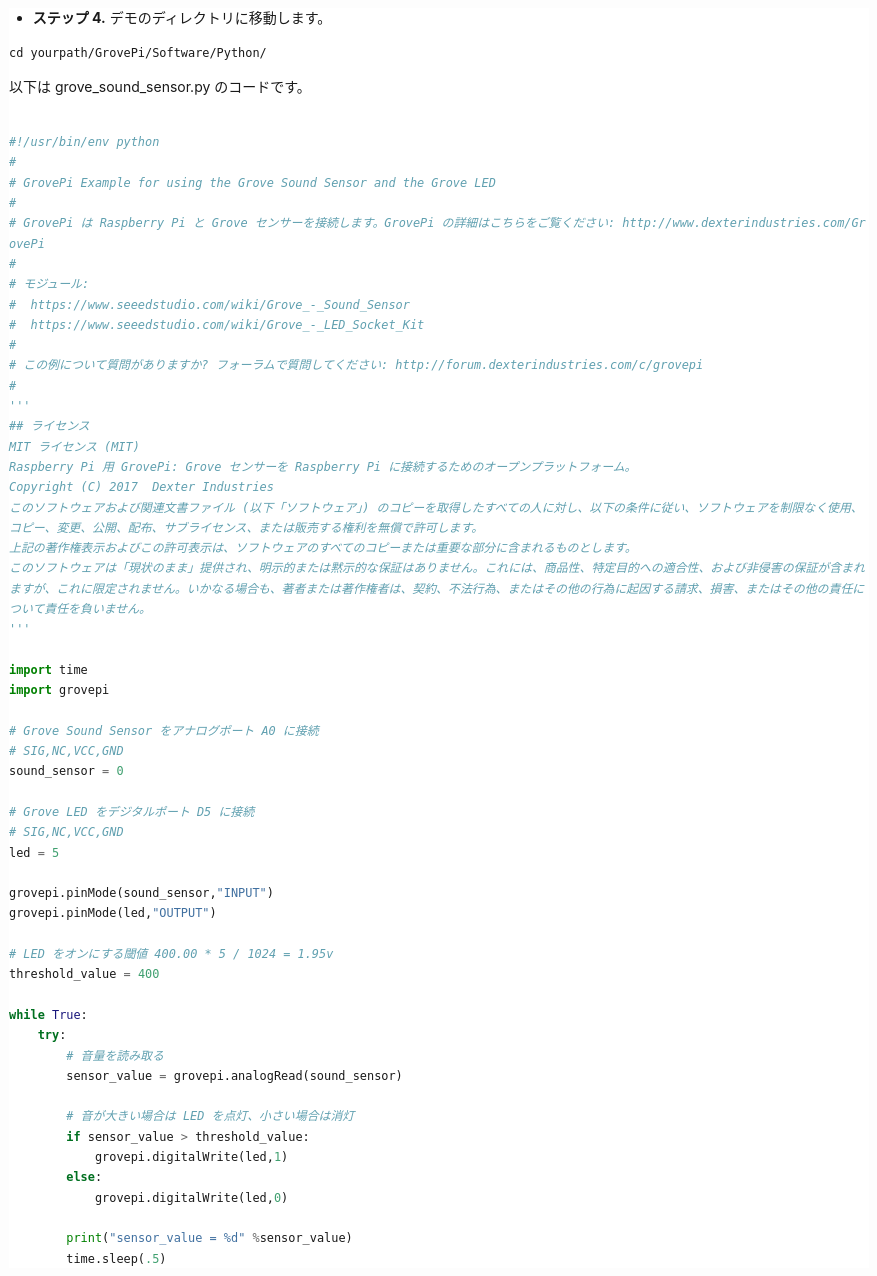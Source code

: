 * **ステップ 4.** デモのディレクトリに移動します。

```
cd yourpath/GrovePi/Software/Python/
```

以下は grove_sound_sensor.py のコードです。

```python

#!/usr/bin/env python
#
# GrovePi Example for using the Grove Sound Sensor and the Grove LED
#
# GrovePi は Raspberry Pi と Grove センサーを接続します。GrovePi の詳細はこちらをご覧ください: http://www.dexterindustries.com/GrovePi
#
# モジュール:
#  https://www.seeedstudio.com/wiki/Grove_-_Sound_Sensor
#  https://www.seeedstudio.com/wiki/Grove_-_LED_Socket_Kit
#
# この例について質問がありますか? フォーラムで質問してください: http://forum.dexterindustries.com/c/grovepi
#
'''
## ライセンス
MIT ライセンス (MIT)
Raspberry Pi 用 GrovePi: Grove センサーを Raspberry Pi に接続するためのオープンプラットフォーム。
Copyright (C) 2017  Dexter Industries
このソフトウェアおよび関連文書ファイル (以下「ソフトウェア」) のコピーを取得したすべての人に対し、以下の条件に従い、ソフトウェアを制限なく使用、コピー、変更、公開、配布、サブライセンス、または販売する権利を無償で許可します。
上記の著作権表示およびこの許可表示は、ソフトウェアのすべてのコピーまたは重要な部分に含まれるものとします。
このソフトウェアは「現状のまま」提供され、明示的または黙示的な保証はありません。これには、商品性、特定目的への適合性、および非侵害の保証が含まれますが、これに限定されません。いかなる場合も、著者または著作権者は、契約、不法行為、またはその他の行為に起因する請求、損害、またはその他の責任について責任を負いません。
'''

import time
import grovepi

# Grove Sound Sensor をアナログポート A0 に接続
# SIG,NC,VCC,GND
sound_sensor = 0

# Grove LED をデジタルポート D5 に接続
# SIG,NC,VCC,GND
led = 5

grovepi.pinMode(sound_sensor,"INPUT")
grovepi.pinMode(led,"OUTPUT")

# LED をオンにする閾値 400.00 * 5 / 1024 = 1.95v
threshold_value = 400

while True:
    try:
        # 音量を読み取る
        sensor_value = grovepi.analogRead(sound_sensor)

        # 音が大きい場合は LED を点灯、小さい場合は消灯
        if sensor_value > threshold_value:
            grovepi.digitalWrite(led,1)
        else:
            grovepi.digitalWrite(led,0)

        print("sensor_value = %d" %sensor_value)
        time.sleep(.5)
```